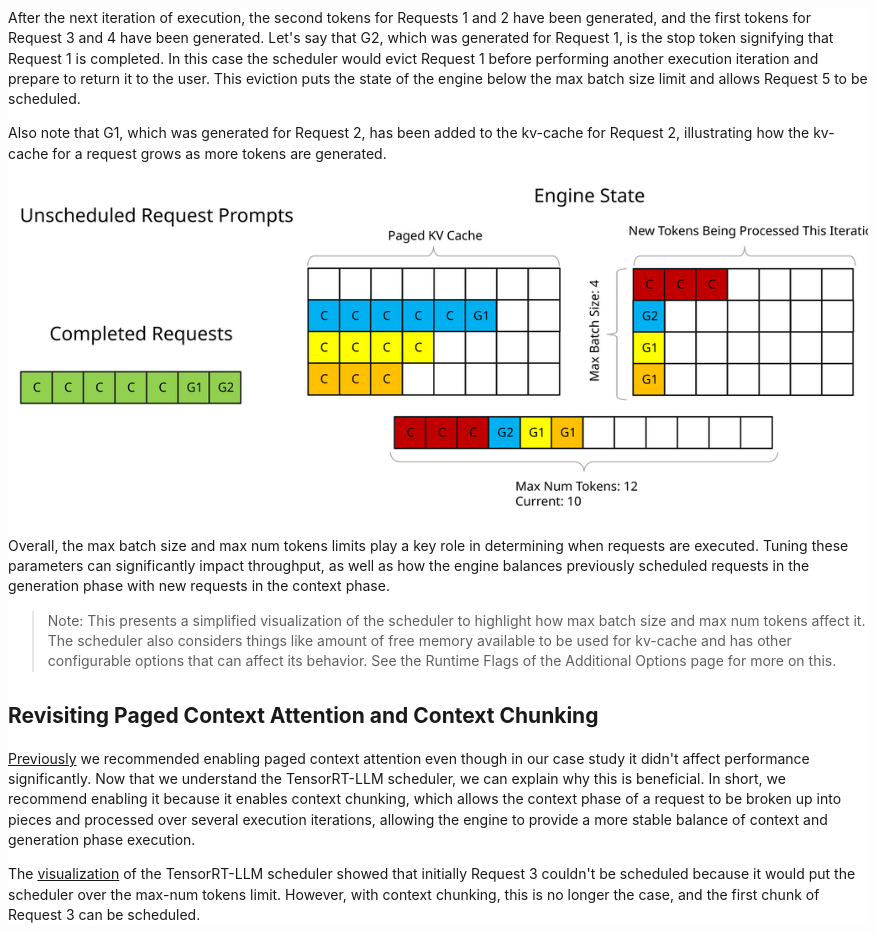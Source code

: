 After the next iteration of execution, the second tokens for Requests 1 and 2 have been generated, and the first tokens for Request 3 and 4 have been generated. Let's say that G2, which was generated for Request 1, is the stop token signifying that Request 1 is completed. In this case the scheduler would evict Request 1 before performing another execution iteration and prepare to return it to the user. This eviction puts the state of the engine below the max batch size limit and allows Request 5 to be scheduled.

Also note that G1, which was generated for Request 2, has been added to the kv-cache for Request 2, illustrating how the kv-cache for a request grows as more tokens are generated.

![TRT-LLM Scheduler Visualization 4](../media/TRTLLM_Scheduler_Vis_4.svg)

Overall, the max batch size and max num tokens limits play a key role in determining when requests are executed. Tuning these parameters can significantly impact throughput, as well as how the engine balances previously scheduled requests in the generation phase with new requests in the context phase.

> Note: This presents a simplified visualization of the scheduler to highlight how max batch size and max num tokens affect it. The scheduler also considers things like amount of free memory available to be used for kv-cache and has other configurable options that can affect its behavior. See the Runtime Flags of the Additional Options page for more on this.

## Revisiting Paged Context Attention and Context Chunking

[Previously](./useful-build-time-flags.md#paged-context-attention) we recommended enabling paged context attention even though in our case study it didn't affect performance significantly. Now that we understand the TensorRT-LLM scheduler, we can explain why this is beneficial. In short, we recommend enabling it because it enables context chunking, which allows the context phase of a request to be broken up into pieces and processed over several execution iterations, allowing the engine to provide a more stable balance of context and generation phase execution.

The [visualization](#the-schedulers) of the TensorRT-LLM scheduler showed that initially Request 3 couldn't be scheduled because it would put the scheduler over the max-num tokens limit. However, with context chunking, this is no longer the case, and the first chunk of Request 3 can be scheduled.
